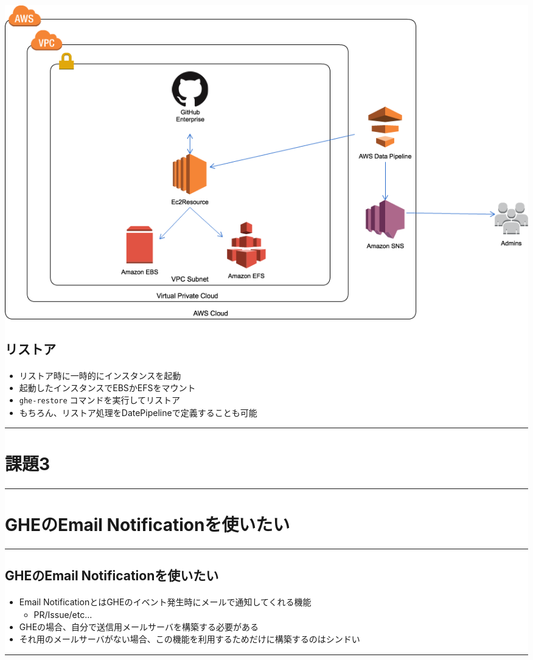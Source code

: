 ![left, 60%](images/managed-backup.png)

## リストア

- リストア時に一時的にインスタンスを起動
- 起動したインスタンスでEBSかEFSをマウント
- `ghe-restore` コマンドを実行してリストア
- もちろん、リストア処理をDatePipelineで定義することも可能

---
# 課題3

---
# GHEのEmail Notificationを使いたい

---
## GHEのEmail Notificationを使いたい

- Email NotificationとはGHEのイベント発生時にメールで通知してくれる機能
  - PR/Issue/etc...
- GHEの場合、自分で送信用メールサーバを構築する必要がある
- それ用のメールサーバがない場合、この機能を利用するためだけに構築するのはシンドい

---